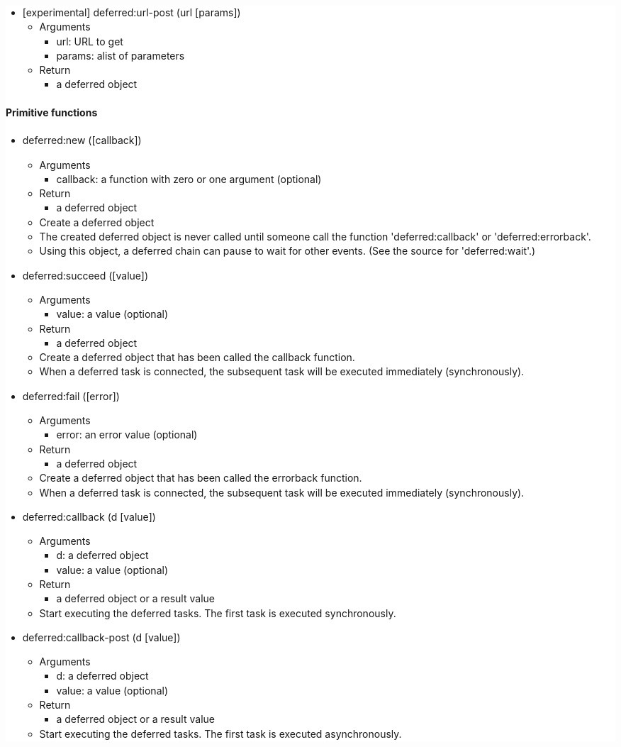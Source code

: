 * [experimental] deferred:url-post (url [params])
  * Arguments
    * url: URL to get
    * params: alist of parameters
  * Return 
    * a deferred object

#### Primitive functions ####

* deferred:new ([callback])
  * Arguments
    * callback: a function with zero or one argument (optional)
  * Return
    * a deferred object
  * Create a deferred object
  * The created deferred object is never called until someone call the function 'deferred:callback' or 'deferred:errorback'.
  * Using this object, a deferred chain can pause to wait for other events. (See the source for 'deferred:wait'.)

* deferred:succeed ([value])
  * Arguments 
    * value: a value (optional)
  * Return
    * a deferred object
  * Create a deferred object that has been called the callback function.
  * When a deferred task is connected, the subsequent task will be executed immediately (synchronously).

* deferred:fail ([error])
  * Arguments 
    * error: an error value (optional)
  * Return 
    * a deferred object
  * Create a deferred object that has been called the errorback function.
  * When a deferred task is connected, the subsequent task will be executed immediately (synchronously).

* deferred:callback (d [value])
  * Arguments 
    * d: a deferred object
    * value: a value (optional)
  * Return 
    * a deferred object or a result value
  * Start executing the deferred tasks. The first task is executed synchronously.

* deferred:callback-post (d [value])
  * Arguments 
    * d: a deferred object
    * value: a value (optional)
  * Return 
    * a deferred object or a result value
  * Start executing the deferred tasks. The first task is executed asynchronously.
